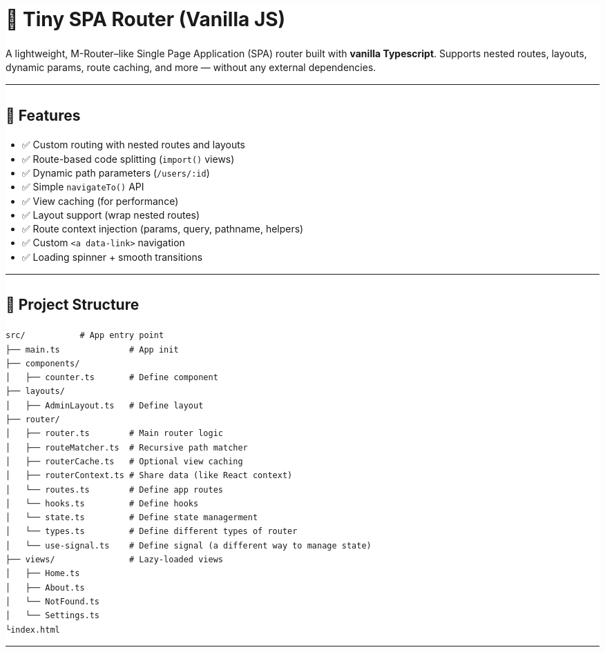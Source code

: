 # 🔗 Tiny SPA Router (Vanilla JS)

A lightweight, M-Router–like Single Page Application (SPA) router built with **vanilla Typescript**. Supports nested routes, layouts, dynamic params, route caching, and more — without any external dependencies.

---

## 🚀 Features

- ✅ Custom routing with nested routes and layouts
- ✅ Route-based code splitting (`import()` views)
- ✅ Dynamic path parameters (`/users/:id`)
- ✅ Simple `navigateTo()` API
- ✅ View caching (for performance)
- ✅ Layout support (wrap nested routes)
- ✅ Route context injection (params, query, pathname, helpers)
- ✅ Custom `<a data-link>` navigation
- ✅ Loading spinner + smooth transitions

---

## 📁 Project Structure

```
src/           # App entry point
├── main.ts              # App init
├── components/
│   ├── counter.ts       # Define component
├── layouts/
│   ├── AdminLayout.ts   # Define layout
├── router/
│   ├── router.ts        # Main router logic
│   ├── routeMatcher.ts  # Recursive path matcher
│   ├── routerCache.ts   # Optional view caching
│   ├── routerContext.ts # Share data (like React context)
│   └── routes.ts        # Define app routes
│   └── hooks.ts         # Define hooks
│   └── state.ts         # Define state managerment
│   └── types.ts         # Define different types of router
│   └── use-signal.ts    # Define signal (a different way to manage state)
├── views/               # Lazy-loaded views
│   ├── Home.ts
│   ├── About.ts
│   └── NotFound.ts
│   └── Settings.ts
└index.html
```

---
